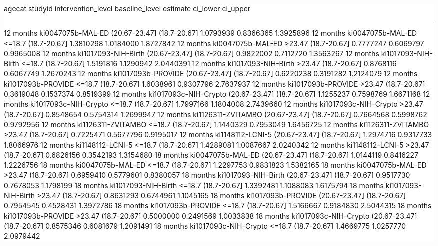 
agecat      studyid                 intervention_level   baseline_level     estimate    ci_lower    ci_upper
----------  ----------------------  -------------------  ---------------  ----------  ----------  ----------
12 months   ki0047075b-MAL-ED       (20.67-23.47]        (18.7-20.67]      1.0793939   0.8366365   1.3925896
12 months   ki0047075b-MAL-ED       <=18.7               (18.7-20.67]      1.3810298   1.0184000   1.8727842
12 months   ki0047075b-MAL-ED       >23.47               (18.7-20.67]      0.7777247   0.6069797   0.9965008
12 months   ki1017093-NIH-Birth     (20.67-23.47]        (18.7-20.67]      0.9822002   0.7112720   1.3563267
12 months   ki1017093-NIH-Birth     <=18.7               (18.7-20.67]      1.5191816   1.1290942   2.0440391
12 months   ki1017093-NIH-Birth     >23.47               (18.7-20.67]      0.8768116   0.6067749   1.2670243
12 months   ki1017093b-PROVIDE      (20.67-23.47]        (18.7-20.67]      0.6220238   0.3191282   1.2124079
12 months   ki1017093b-PROVIDE      <=18.7               (18.7-20.67]      1.6038961   0.9307796   2.7637937
12 months   ki1017093b-PROVIDE      >23.47               (18.7-20.67]      0.3619048   0.1537374   0.8519399
12 months   ki1017093c-NIH-Crypto   (20.67-23.47]        (18.7-20.67]      1.1255237   0.7598769   1.6671168
12 months   ki1017093c-NIH-Crypto   <=18.7               (18.7-20.67]      1.7997166   1.1804008   2.7439660
12 months   ki1017093c-NIH-Crypto   >23.47               (18.7-20.67]      0.8548654   0.5754314   1.2699947
12 months   ki1126311-ZVITAMBO      (20.67-23.47]        (18.7-20.67]      0.7664568   0.5998762   0.9792956
12 months   ki1126311-ZVITAMBO      <=18.7               (18.7-20.67]      1.1440329   0.7953049   1.6456725
12 months   ki1126311-ZVITAMBO      >23.47               (18.7-20.67]      0.7225471   0.5677796   0.9195017
12 months   ki1148112-LCNI-5        (20.67-23.47]        (18.7-20.67]      1.2974716   0.9317733   1.8066976
12 months   ki1148112-LCNI-5        <=18.7               (18.7-20.67]      1.4289081   1.0087667   2.0240342
12 months   ki1148112-LCNI-5        >23.47               (18.7-20.67]      0.6826156   0.3542193   1.3154680
18 months   ki0047075b-MAL-ED       (20.67-23.47]        (18.7-20.67]      1.0144119   0.8416227   1.2226756
18 months   ki0047075b-MAL-ED       <=18.7               (18.7-20.67]      1.2297753   0.9831823   1.5382165
18 months   ki0047075b-MAL-ED       >23.47               (18.7-20.67]      0.6959410   0.5779601   0.8380057
18 months   ki1017093-NIH-Birth     (20.67-23.47]        (18.7-20.67]      0.9517730   0.7678053   1.1798199
18 months   ki1017093-NIH-Birth     <=18.7               (18.7-20.67]      1.3392481   1.1088083   1.6175794
18 months   ki1017093-NIH-Birth     >23.47               (18.7-20.67]      0.8631293   0.6744961   1.1045165
18 months   ki1017093b-PROVIDE      (20.67-23.47]        (18.7-20.67]      0.7954545   0.4528431   1.3972786
18 months   ki1017093b-PROVIDE      <=18.7               (18.7-20.67]      1.5166667   0.9184830   2.5044315
18 months   ki1017093b-PROVIDE      >23.47               (18.7-20.67]      0.5000000   0.2491569   1.0033838
18 months   ki1017093c-NIH-Crypto   (20.67-23.47]        (18.7-20.67]      0.8575346   0.6081679   1.2091491
18 months   ki1017093c-NIH-Crypto   <=18.7               (18.7-20.67]      1.4669775   1.0257770   2.0979442